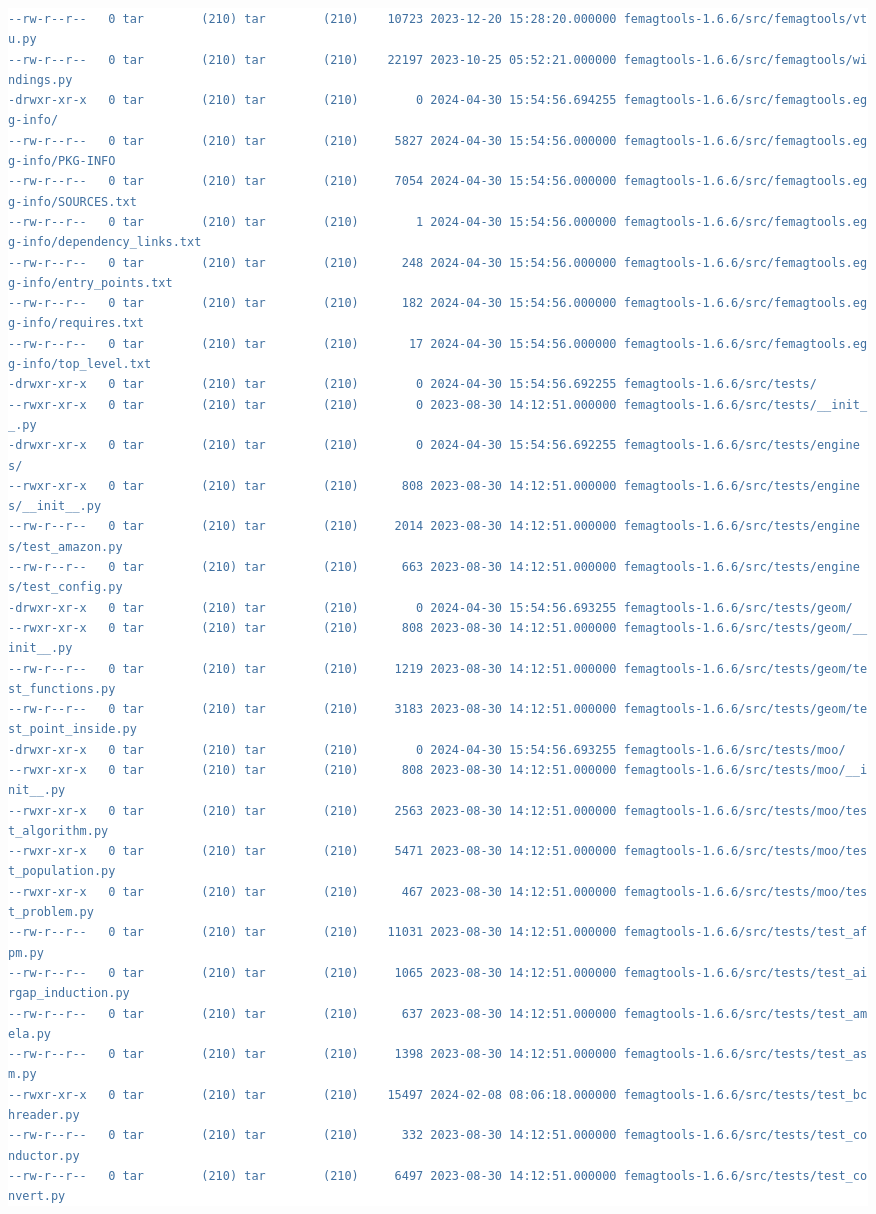 ```diff
--rw-r--r--   0 tar        (210) tar        (210)    10723 2023-12-20 15:28:20.000000 femagtools-1.6.6/src/femagtools/vtu.py
--rw-r--r--   0 tar        (210) tar        (210)    22197 2023-10-25 05:52:21.000000 femagtools-1.6.6/src/femagtools/windings.py
-drwxr-xr-x   0 tar        (210) tar        (210)        0 2024-04-30 15:54:56.694255 femagtools-1.6.6/src/femagtools.egg-info/
--rw-r--r--   0 tar        (210) tar        (210)     5827 2024-04-30 15:54:56.000000 femagtools-1.6.6/src/femagtools.egg-info/PKG-INFO
--rw-r--r--   0 tar        (210) tar        (210)     7054 2024-04-30 15:54:56.000000 femagtools-1.6.6/src/femagtools.egg-info/SOURCES.txt
--rw-r--r--   0 tar        (210) tar        (210)        1 2024-04-30 15:54:56.000000 femagtools-1.6.6/src/femagtools.egg-info/dependency_links.txt
--rw-r--r--   0 tar        (210) tar        (210)      248 2024-04-30 15:54:56.000000 femagtools-1.6.6/src/femagtools.egg-info/entry_points.txt
--rw-r--r--   0 tar        (210) tar        (210)      182 2024-04-30 15:54:56.000000 femagtools-1.6.6/src/femagtools.egg-info/requires.txt
--rw-r--r--   0 tar        (210) tar        (210)       17 2024-04-30 15:54:56.000000 femagtools-1.6.6/src/femagtools.egg-info/top_level.txt
-drwxr-xr-x   0 tar        (210) tar        (210)        0 2024-04-30 15:54:56.692255 femagtools-1.6.6/src/tests/
--rwxr-xr-x   0 tar        (210) tar        (210)        0 2023-08-30 14:12:51.000000 femagtools-1.6.6/src/tests/__init__.py
-drwxr-xr-x   0 tar        (210) tar        (210)        0 2024-04-30 15:54:56.692255 femagtools-1.6.6/src/tests/engines/
--rwxr-xr-x   0 tar        (210) tar        (210)      808 2023-08-30 14:12:51.000000 femagtools-1.6.6/src/tests/engines/__init__.py
--rw-r--r--   0 tar        (210) tar        (210)     2014 2023-08-30 14:12:51.000000 femagtools-1.6.6/src/tests/engines/test_amazon.py
--rw-r--r--   0 tar        (210) tar        (210)      663 2023-08-30 14:12:51.000000 femagtools-1.6.6/src/tests/engines/test_config.py
-drwxr-xr-x   0 tar        (210) tar        (210)        0 2024-04-30 15:54:56.693255 femagtools-1.6.6/src/tests/geom/
--rwxr-xr-x   0 tar        (210) tar        (210)      808 2023-08-30 14:12:51.000000 femagtools-1.6.6/src/tests/geom/__init__.py
--rw-r--r--   0 tar        (210) tar        (210)     1219 2023-08-30 14:12:51.000000 femagtools-1.6.6/src/tests/geom/test_functions.py
--rw-r--r--   0 tar        (210) tar        (210)     3183 2023-08-30 14:12:51.000000 femagtools-1.6.6/src/tests/geom/test_point_inside.py
-drwxr-xr-x   0 tar        (210) tar        (210)        0 2024-04-30 15:54:56.693255 femagtools-1.6.6/src/tests/moo/
--rwxr-xr-x   0 tar        (210) tar        (210)      808 2023-08-30 14:12:51.000000 femagtools-1.6.6/src/tests/moo/__init__.py
--rwxr-xr-x   0 tar        (210) tar        (210)     2563 2023-08-30 14:12:51.000000 femagtools-1.6.6/src/tests/moo/test_algorithm.py
--rwxr-xr-x   0 tar        (210) tar        (210)     5471 2023-08-30 14:12:51.000000 femagtools-1.6.6/src/tests/moo/test_population.py
--rwxr-xr-x   0 tar        (210) tar        (210)      467 2023-08-30 14:12:51.000000 femagtools-1.6.6/src/tests/moo/test_problem.py
--rw-r--r--   0 tar        (210) tar        (210)    11031 2023-08-30 14:12:51.000000 femagtools-1.6.6/src/tests/test_afpm.py
--rw-r--r--   0 tar        (210) tar        (210)     1065 2023-08-30 14:12:51.000000 femagtools-1.6.6/src/tests/test_airgap_induction.py
--rw-r--r--   0 tar        (210) tar        (210)      637 2023-08-30 14:12:51.000000 femagtools-1.6.6/src/tests/test_amela.py
--rw-r--r--   0 tar        (210) tar        (210)     1398 2023-08-30 14:12:51.000000 femagtools-1.6.6/src/tests/test_asm.py
--rwxr-xr-x   0 tar        (210) tar        (210)    15497 2024-02-08 08:06:18.000000 femagtools-1.6.6/src/tests/test_bchreader.py
--rw-r--r--   0 tar        (210) tar        (210)      332 2023-08-30 14:12:51.000000 femagtools-1.6.6/src/tests/test_conductor.py
--rw-r--r--   0 tar        (210) tar        (210)     6497 2023-08-30 14:12:51.000000 femagtools-1.6.6/src/tests/test_convert.py
```